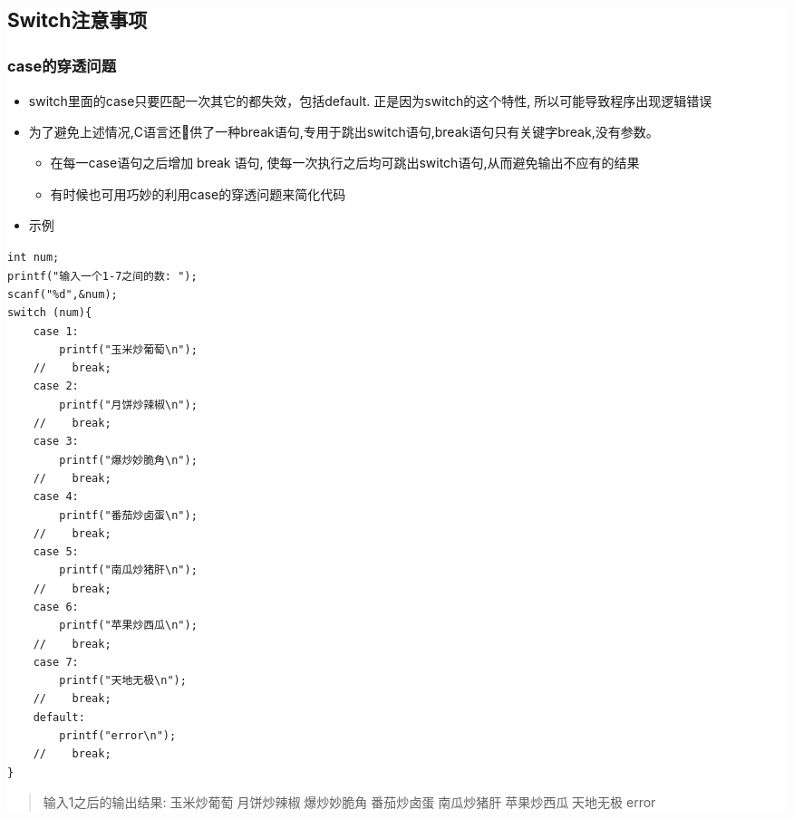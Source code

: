 
## Switch注意事项


### case的穿透问题

- switch里面的case只要匹配一次其它的都失效，包括default. 正是因为switch的这个特性, 所以可能导致程序出现逻辑错误

- 为了避免上述情况,C语言还􏰀供了一种break语句,专用于跳出switch语句,break语句只有关键字break,没有参数。

    + 在每一case语句之后增加 break 语句, 使每一次执行之后均可跳出switch语句,从而避免输出不应有的结果
    
    + 有时候也可用巧妙的利用case的穿透问题来简化代码

- 示例

```
int num;
printf("输入一个1-7之间的数: ");
scanf("%d",&num);
switch (num){
    case 1:
        printf("玉米炒葡萄\n");
    //    break;
    case 2:
        printf("月饼炒辣椒\n");
    //    break;
    case 3:
        printf("爆炒妙脆角\n");
    //    break;
    case 4:
        printf("番茄炒卤蛋\n");
    //    break;
    case 5:
        printf("南瓜炒猪肝\n");
    //    break;
    case 6:
        printf("苹果炒西瓜\n");
    //    break;
    case 7:
        printf("天地无极\n");
    //    break;
    default:
        printf("error\n");
    //    break;
}
```

> 输入1之后的输出结果:
> 玉米炒葡萄
> 月饼炒辣椒
> 爆炒妙脆角
> 番茄炒卤蛋
> 南瓜炒猪肝
> 苹果炒西瓜
> 天地无极
> error
